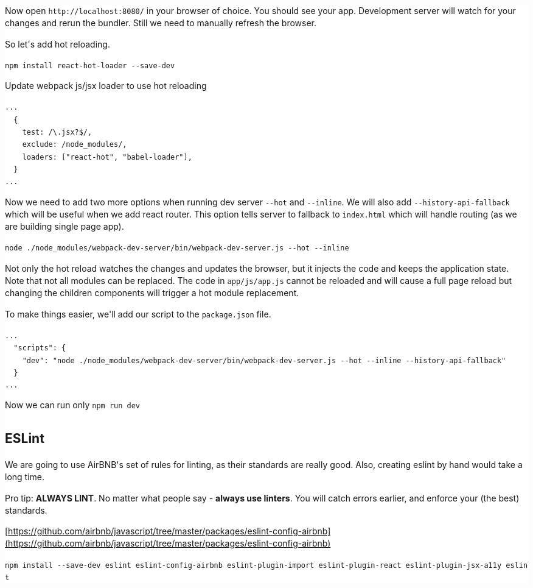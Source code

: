 Now open `http://localhost:8080/` in your browser of choice. You should see your app.
Development server will watch for your changes and rerun the bundler.
Still we need to manually refresh the browser.

So let's add hot reloading.

    npm install react-hot-loader --save-dev

Update webpack js/jsx loader to use hot reloading

```
...
  {
    test: /\.jsx?$/,
    exclude: /node_modules/,
    loaders: ["react-hot", "babel-loader"],
  }
...
```

Now we need to add two more options when running dev server `--hot` and `--inline`.
We will also add `--history-api-fallback` which will be useful when we add react router.
This option tells server to fallback to `index.html` which will handle routing (as we are building single page app).

    node ./node_modules/webpack-dev-server/bin/webpack-dev-server.js --hot --inline

Not only the hot reload watches the changes and updates the browser, but it injects the code and keeps the application state.
Note that not all modules can be replaced.
The code in `app/js/app.js` cannot be reloaded and will cause a full page reload but changing the children components will trigger a hot module replacement.

To make things easier, we'll add our script to the `package.json` file.

```
...
  "scripts": {
    "dev": "node ./node_modules/webpack-dev-server/bin/webpack-dev-server.js --hot --inline --history-api-fallback"
  }
...
```

Now we can run only `npm run dev`

## ESLint

We are going to use AirBNB's set of rules for linting, as their standards are really good.
Also, creating eslint by hand would take a long time.

Pro tip: **ALWAYS LINT**. No matter what people say - **always use linters**.
You will catch errors earlier, and enforce your (the best) standards.

[https://github.com/airbnb/javascript/tree/master/packages/eslint-config-airbnb](https://github.com/airbnb/javascript/tree/master/packages/eslint-config-airbnb)

    npm install --save-dev eslint eslint-config-airbnb eslint-plugin-import eslint-plugin-react eslint-plugin-jsx-a11y eslint

